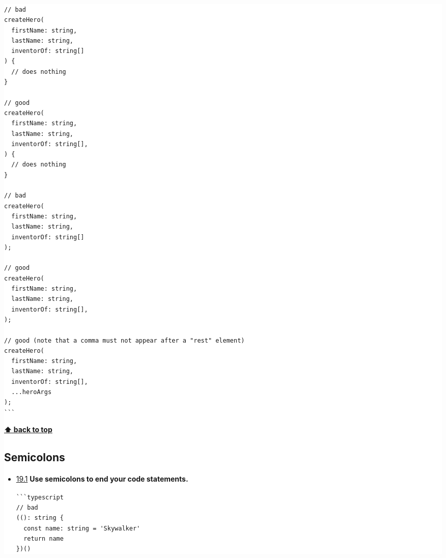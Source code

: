     // bad
    createHero(
      firstName: string,
      lastName: string,
      inventorOf: string[]
    ) {
      // does nothing
    }

    // good
    createHero(
      firstName: string,
      lastName: string,
      inventorOf: string[],
    ) {
      // does nothing
    }

    // bad
    createHero(
      firstName: string,
      lastName: string,
      inventorOf: string[]
    );

    // good
    createHero(
      firstName: string,
      lastName: string,
      inventorOf: string[],
    );

    // good (note that a comma must not appear after a "rest" element)
    createHero(
      firstName: string,
      lastName: string,
      inventorOf: string[],
      ...heroArgs
    );
    ```

**[⬆ back to top](#table-of-contents)**

## Semicolons

<a name="semicolons--required"></a><a name="19.1"></a>

-   [19.1](#semicolons--required) **Use semicolons to end your code statements.**

        ```typescript
        // bad
        ((): string {
          const name: string = 'Skywalker'
          return name
        })()
